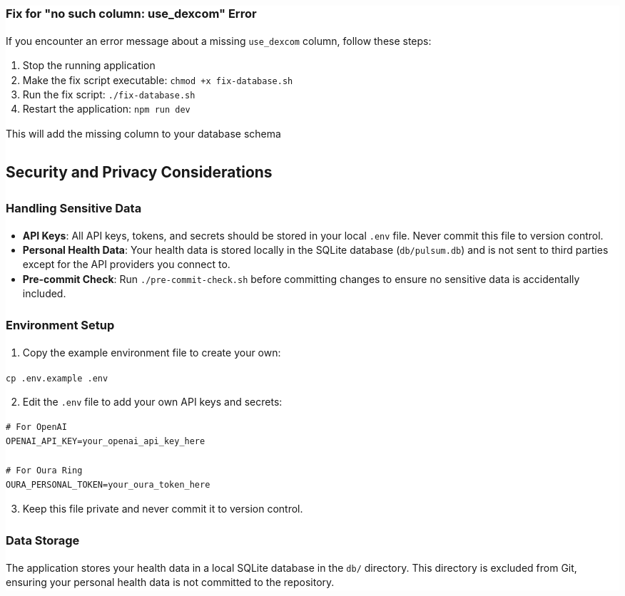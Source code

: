 ### Fix for "no such column: use_dexcom" Error

If you encounter an error message about a missing `use_dexcom` column, follow these steps:

1. Stop the running application
2. Make the fix script executable: `chmod +x fix-database.sh`
3. Run the fix script: `./fix-database.sh`
4. Restart the application: `npm run dev`

This will add the missing column to your database schema 

## Security and Privacy Considerations

### Handling Sensitive Data

- **API Keys**: All API keys, tokens, and secrets should be stored in your local `.env` file. Never commit this file to version control.
- **Personal Health Data**: Your health data is stored locally in the SQLite database (`db/pulsum.db`) and is not sent to third parties except for the API providers you connect to.
- **Pre-commit Check**: Run `./pre-commit-check.sh` before committing changes to ensure no sensitive data is accidentally included.

### Environment Setup

1. Copy the example environment file to create your own:
```
cp .env.example .env
```

2. Edit the `.env` file to add your own API keys and secrets:
```
# For OpenAI
OPENAI_API_KEY=your_openai_api_key_here

# For Oura Ring
OURA_PERSONAL_TOKEN=your_oura_token_here
```

3. Keep this file private and never commit it to version control.

### Data Storage

The application stores your health data in a local SQLite database in the `db/` directory. This directory is excluded from Git, ensuring your personal health data is not committed to the repository. 